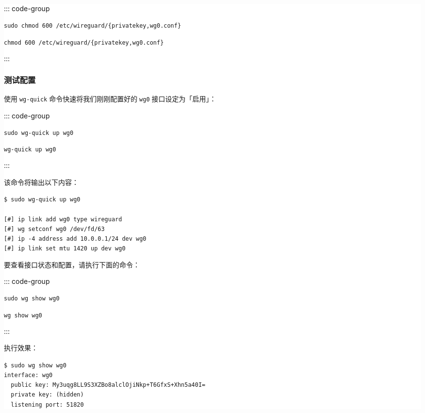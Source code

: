 ::: code-group

```shell [以非 root 用户执行]
sudo chmod 600 /etc/wireguard/{privatekey,wg0.conf}
```

```shell [以 root 用户执行]
chmod 600 /etc/wireguard/{privatekey,wg0.conf}
```

:::

### 测试配置

使用 `wg-quick` 命令快速将我们刚刚配置好的 `wg0` 接口设定为「启用」：

::: code-group

```shell [以非 root 用户执行]
sudo wg-quick up wg0
```

```shell [以 root 用户执行]
wg-quick up wg0
```

:::

该命令将输出以下内容：

```shell
$ sudo wg-quick up wg0

[#] ip link add wg0 type wireguard
[#] wg setconf wg0 /dev/fd/63
[#] ip -4 address add 10.0.0.1/24 dev wg0
[#] ip link set mtu 1420 up dev wg0
```

要查看接口状态和配置，请执行下面的命令：

::: code-group

```shell [以非 root 用户执行]
sudo wg show wg0
```

```shell [以 root 用户执行]
wg show wg0
```

:::

执行效果：

```shell
$ sudo wg show wg0
interface: wg0
  public key: My3uqg8LL9S3XZBo8alclOjiNkp+T6GfxS+Xhn5a40I=
  private key: (hidden)
  listening port: 51820
```
